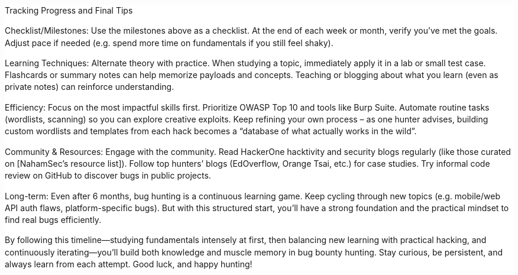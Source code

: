 

Tracking Progress and Final Tips

Checklist/Milestones: Use the milestones above as a checklist. At the end of each week or month, verify you’ve met the goals. Adjust pace if needed (e.g. spend more time on fundamentals if you still feel shaky).

Learning Techniques: Alternate theory with practice. When studying a topic, immediately apply it in a lab or small test case. Flashcards or summary notes can help memorize payloads and concepts. Teaching or blogging about what you learn (even as private notes) can reinforce understanding.

Efficiency: Focus on the most impactful skills first. Prioritize OWASP Top 10 and tools like Burp Suite. Automate routine tasks (wordlists, scanning) so you can explore creative exploits. Keep refining your own process – as one hunter advises, building custom wordlists and templates from each hack becomes a “database of what actually works in the wild”.

Community & Resources: Engage with the community. Read HackerOne hacktivity and security blogs regularly (like those curated on [NahamSec’s resource list]). Follow top hunters’ blogs (EdOverflow, Orange Tsai, etc.) for case studies. Try informal code review on GitHub to discover bugs in public projects.

Long-term: Even after 6 months, bug hunting is a continuous learning game. Keep cycling through new topics (e.g. mobile/web API auth flaws, platform-specific bugs). But with this structured start, you’ll have a strong foundation and the practical mindset to find real bugs efficiently.


By following this timeline—studying fundamentals intensely at first, then balancing new learning with practical hacking, and continuously iterating—you’ll build both knowledge and muscle memory in bug bounty hunting. Stay curious, be persistent, and always learn from each attempt. Good luck, and happy hunting!


